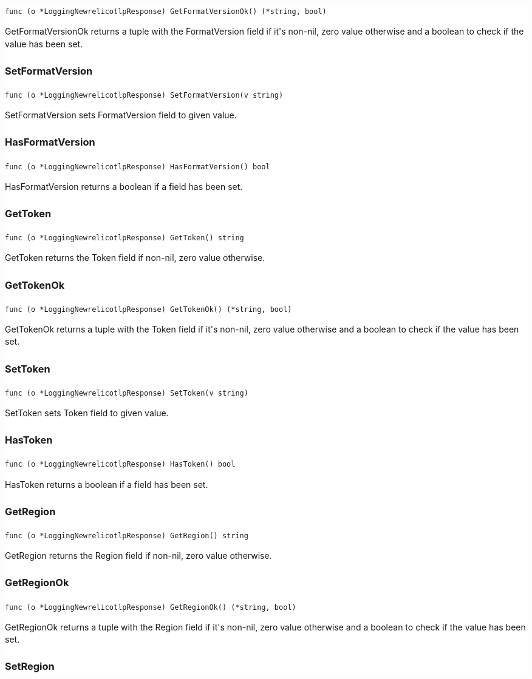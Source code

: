`func (o *LoggingNewrelicotlpResponse) GetFormatVersionOk() (*string, bool)`

GetFormatVersionOk returns a tuple with the FormatVersion field if it's non-nil, zero value otherwise
and a boolean to check if the value has been set.

### SetFormatVersion

`func (o *LoggingNewrelicotlpResponse) SetFormatVersion(v string)`

SetFormatVersion sets FormatVersion field to given value.

### HasFormatVersion

`func (o *LoggingNewrelicotlpResponse) HasFormatVersion() bool`

HasFormatVersion returns a boolean if a field has been set.

### GetToken

`func (o *LoggingNewrelicotlpResponse) GetToken() string`

GetToken returns the Token field if non-nil, zero value otherwise.

### GetTokenOk

`func (o *LoggingNewrelicotlpResponse) GetTokenOk() (*string, bool)`

GetTokenOk returns a tuple with the Token field if it's non-nil, zero value otherwise
and a boolean to check if the value has been set.

### SetToken

`func (o *LoggingNewrelicotlpResponse) SetToken(v string)`

SetToken sets Token field to given value.

### HasToken

`func (o *LoggingNewrelicotlpResponse) HasToken() bool`

HasToken returns a boolean if a field has been set.

### GetRegion

`func (o *LoggingNewrelicotlpResponse) GetRegion() string`

GetRegion returns the Region field if non-nil, zero value otherwise.

### GetRegionOk

`func (o *LoggingNewrelicotlpResponse) GetRegionOk() (*string, bool)`

GetRegionOk returns a tuple with the Region field if it's non-nil, zero value otherwise
and a boolean to check if the value has been set.

### SetRegion
